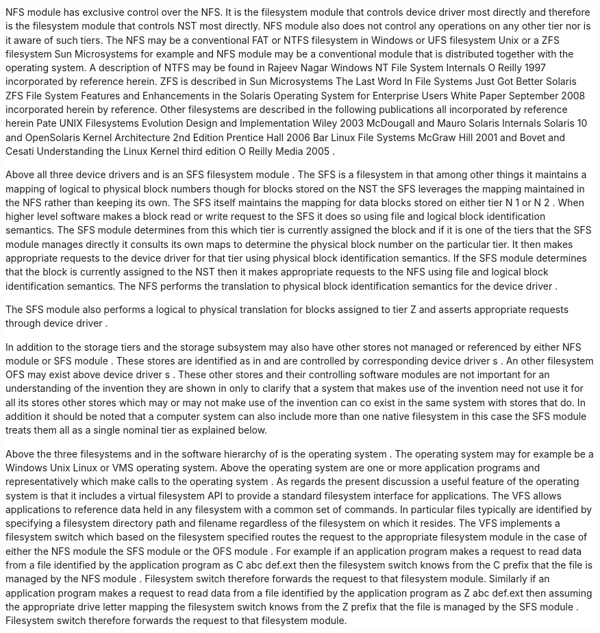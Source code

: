 NFS module has exclusive control over the NFS. It is the filesystem module that controls device driver most directly and therefore is the filesystem module that controls NST most directly. NFS module also does not control any operations on any other tier nor is it aware of such tiers. The NFS may be a conventional FAT or NTFS filesystem in Windows or UFS filesystem Unix or a ZFS filesystem Sun Microsystems for example and NFS module may be a conventional module that is distributed together with the operating system. A description of NTFS may be found in Rajeev Nagar Windows NT File System Internals O Reilly 1997 incorporated by reference herein. ZFS is described in Sun Microsystems The Last Word In File Systems Just Got Better Solaris ZFS File System Features and Enhancements in the Solaris Operating System for Enterprise Users White Paper September 2008 incorporated herein by reference. Other filesystems are described in the following publications all incorporated by reference herein Pate UNIX Filesystems Evolution Design and Implementation Wiley 2003 McDougall and Mauro Solaris Internals Solaris 10 and OpenSolaris Kernel Architecture 2nd Edition Prentice Hall 2006 Bar Linux File Systems McGraw Hill 2001 and Bovet and Cesati Understanding the Linux Kernel third edition O Reilly Media 2005 .

Above all three device drivers and is an SFS filesystem module . The SFS is a filesystem in that among other things it maintains a mapping of logical to physical block numbers though for blocks stored on the NST the SFS leverages the mapping maintained in the NFS rather than keeping its own. The SFS itself maintains the mapping for data blocks stored on either tier N 1 or N 2 . When higher level software makes a block read or write request to the SFS it does so using file and logical block identification semantics. The SFS module determines from this which tier is currently assigned the block and if it is one of the tiers that the SFS module manages directly it consults its own maps to determine the physical block number on the particular tier. It then makes appropriate requests to the device driver for that tier using physical block identification semantics. If the SFS module determines that the block is currently assigned to the NST then it makes appropriate requests to the NFS using file and logical block identification semantics. The NFS performs the translation to physical block identification semantics for the device driver .

The SFS module also performs a logical to physical translation for blocks assigned to tier Z and asserts appropriate requests through device driver .

In addition to the storage tiers and the storage subsystem may also have other stores not managed or referenced by either NFS module or SFS module . These stores are identified as in and are controlled by corresponding device driver s . An other filesystem OFS may exist above device driver s . These other stores and their controlling software modules are not important for an understanding of the invention they are shown in only to clarify that a system that makes use of the invention need not use it for all its stores other stores which may or may not make use of the invention can co exist in the same system with stores that do. In addition it should be noted that a computer system can also include more than one native filesystem in this case the SFS module treats them all as a single nominal tier as explained below.

Above the three filesystems and in the software hierarchy of is the operating system . The operating system may for example be a Windows Unix Linux or VMS operating system. Above the operating system are one or more application programs and representatively which make calls to the operating system . As regards the present discussion a useful feature of the operating system is that it includes a virtual filesystem API to provide a standard filesystem interface for applications. The VFS allows applications to reference data held in any filesystem with a common set of commands. In particular files typically are identified by specifying a filesystem directory path and filename regardless of the filesystem on which it resides. The VFS implements a filesystem switch which based on the filesystem specified routes the request to the appropriate filesystem module in the case of either the NFS module the SFS module or the OFS module . For example if an application program makes a request to read data from a file identified by the application program as C abc def.ext then the filesystem switch knows from the C prefix that the file is managed by the NFS module . Filesystem switch therefore forwards the request to that filesystem module. Similarly if an application program makes a request to read data from a file identified by the application program as Z abc def.ext then assuming the appropriate drive letter mapping the filesystem switch knows from the Z prefix that the file is managed by the SFS module . Filesystem switch therefore forwards the request to that filesystem module.
